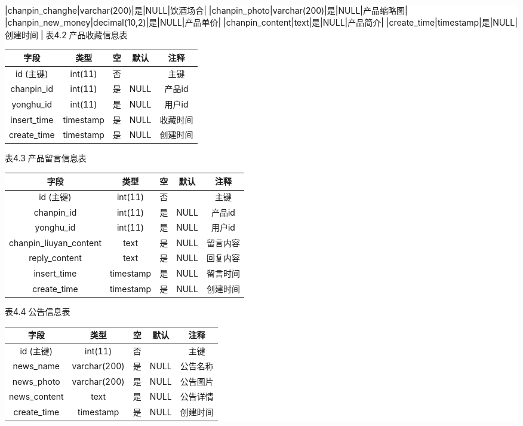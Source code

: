 |chanpin\_changhe|varchar(200)|是|NULL|饮酒场合|
|chanpin\_photo|varchar(200)|是|NULL|产品缩略图|
|chanpin\_new\_money|decimal(10,2)|是|NULL|产品单价|
|chanpin\_content|text|是|NULL|产品简介|
|create\_time|timestamp|是|NULL|创建时间 |
表4.2 产品收藏信息表

|字段|类型|空|默认|注释|
| :-: | :-: | :-: | :-: | :-: |
|id (主键)|int(11)|否||主键|
|chanpin\_id|int(11)|是|NULL|产品id|
|yonghu\_id|int(11)|是|NULL|用户id|
|insert\_time|timestamp|是|NULL|收藏时间|
|create\_time|timestamp|是|NULL|创建时间 |
表4.3 产品留言信息表

|字段|类型|空|默认|注释|
| :-: | :-: | :-: | :-: | :-: |
|id (主键)|int(11)|否||主键|
|chanpin\_id|int(11)|是|NULL|产品id|
|yonghu\_id|int(11)|是|NULL|用户id|
|chanpin\_liuyan\_content|text|是|NULL|留言内容|
|reply\_content|text|是|NULL|回复内容|
|insert\_time|timestamp|是|NULL|留言时间|
|create\_time|timestamp|是|NULL|创建时间|
表4.4 公告信息表

|字段|类型|空|默认|注释|
| :-: | :-: | :-: | :-: | :-: |
|id (主键)|int(11)|否||主键|
|news\_name|varchar(200)|是|NULL|公告名称  |
|news\_photo|varchar(200)|是|NULL|公告图片|
|news\_content|text|是|NULL|公告详情|
|create\_time|timestamp|是|NULL|创建时间 |
